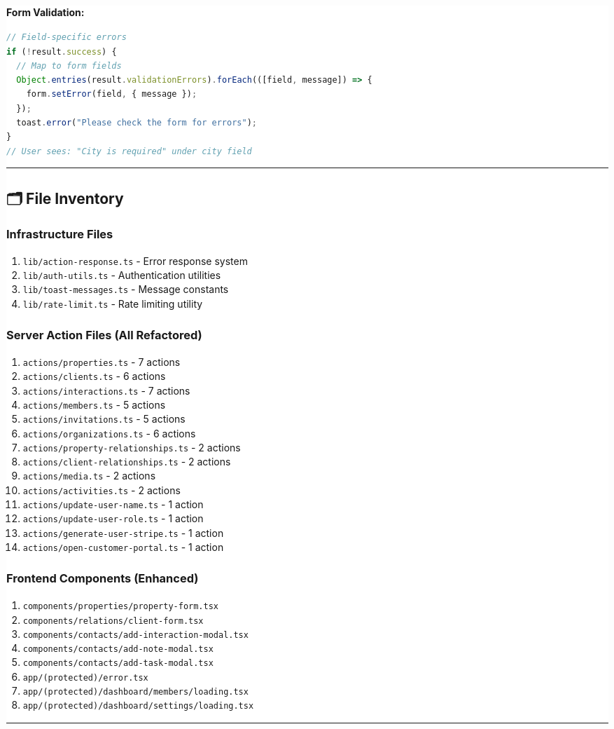 **Form Validation:**
```typescript
// Field-specific errors
if (!result.success) {
  // Map to form fields
  Object.entries(result.validationErrors).forEach(([field, message]) => {
    form.setError(field, { message });
  });
  toast.error("Please check the form for errors");
}
// User sees: "City is required" under city field
```

---

## 🗂️ File Inventory

### Infrastructure Files
1. `lib/action-response.ts` - Error response system
2. `lib/auth-utils.ts` - Authentication utilities
3. `lib/toast-messages.ts` - Message constants
4. `lib/rate-limit.ts` - Rate limiting utility

### Server Action Files (All Refactored)
1. `actions/properties.ts` - 7 actions
2. `actions/clients.ts` - 6 actions
3. `actions/interactions.ts` - 7 actions
4. `actions/members.ts` - 5 actions
5. `actions/invitations.ts` - 5 actions
6. `actions/organizations.ts` - 6 actions
7. `actions/property-relationships.ts` - 2 actions
8. `actions/client-relationships.ts` - 2 actions
9. `actions/media.ts` - 2 actions
10. `actions/activities.ts` - 2 actions
11. `actions/update-user-name.ts` - 1 action
12. `actions/update-user-role.ts` - 1 action
13. `actions/generate-user-stripe.ts` - 1 action
14. `actions/open-customer-portal.ts` - 1 action

### Frontend Components (Enhanced)
1. `components/properties/property-form.tsx`
2. `components/relations/client-form.tsx`
3. `components/contacts/add-interaction-modal.tsx`
4. `components/contacts/add-note-modal.tsx`
5. `components/contacts/add-task-modal.tsx`
6. `app/(protected)/error.tsx`
7. `app/(protected)/dashboard/members/loading.tsx`
8. `app/(protected)/dashboard/settings/loading.tsx`

---
